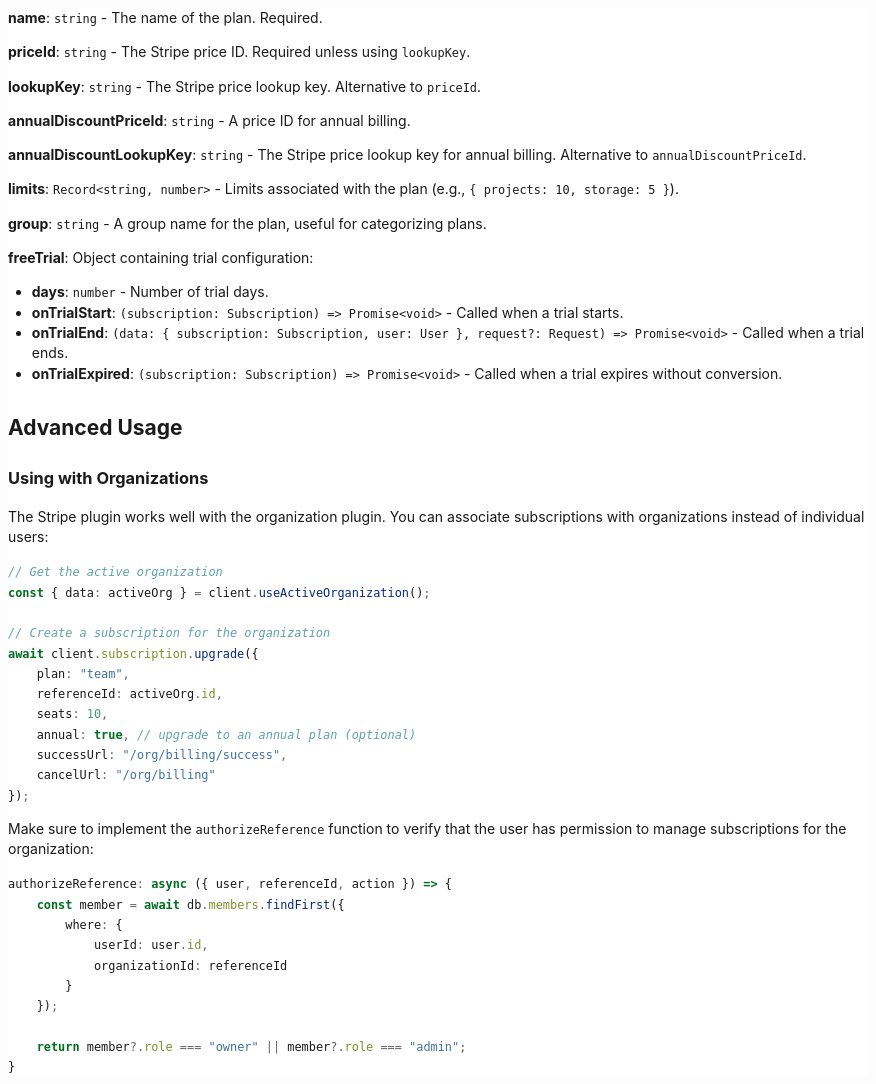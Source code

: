 **name**: `string` - The name of the plan. Required.

**priceId**: `string` - The Stripe price ID. Required unless using `lookupKey`.

**lookupKey**: `string` - The Stripe price lookup key. Alternative to `priceId`.

**annualDiscountPriceId**: `string` - A price ID for annual billing.

**annualDiscountLookupKey**: `string` - The Stripe price lookup key for annual billing. Alternative to `annualDiscountPriceId`.

**limits**: `Record<string, number>` - Limits associated with the plan (e.g., `{ projects: 10, storage: 5 }`).

**group**: `string` - A group name for the plan, useful for categorizing plans.

**freeTrial**: Object containing trial configuration:

* **days**: `number` - Number of trial days.
* **onTrialStart**: `(subscription: Subscription) => Promise<void>` - Called when a trial starts.
* **onTrialEnd**: `(data: { subscription: Subscription, user: User }, request?: Request) => Promise<void>` - Called when a trial ends.
* **onTrialExpired**: `(subscription: Subscription) => Promise<void>` - Called when a trial expires without conversion.

## Advanced Usage

### Using with Organizations

The Stripe plugin works well with the organization plugin. You can associate subscriptions with organizations instead of individual users:

```ts title="client.ts"
// Get the active organization
const { data: activeOrg } = client.useActiveOrganization();

// Create a subscription for the organization
await client.subscription.upgrade({
    plan: "team",
    referenceId: activeOrg.id,
    seats: 10,
    annual: true, // upgrade to an annual plan (optional)
    successUrl: "/org/billing/success",
    cancelUrl: "/org/billing"
});
```

Make sure to implement the `authorizeReference` function to verify that the user has permission to manage subscriptions for the organization:

```ts title="auth.ts"
authorizeReference: async ({ user, referenceId, action }) => {
    const member = await db.members.findFirst({
        where: {
            userId: user.id,
            organizationId: referenceId
        }
    });

    return member?.role === "owner" || member?.role === "admin";
}
```
